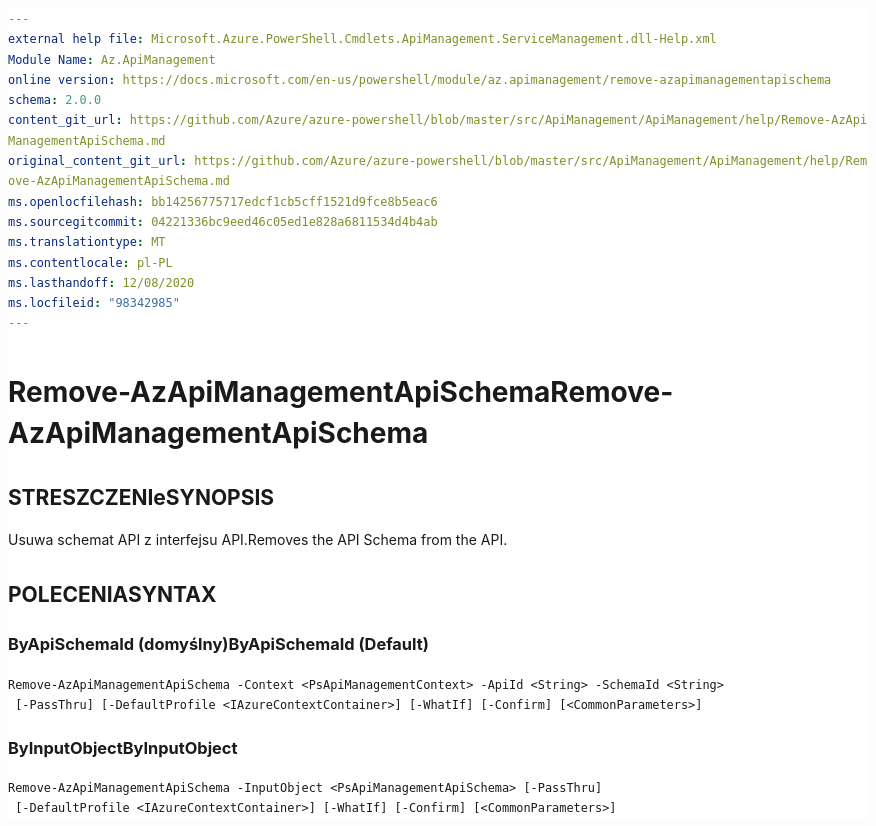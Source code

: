 ```yaml
---
external help file: Microsoft.Azure.PowerShell.Cmdlets.ApiManagement.ServiceManagement.dll-Help.xml
Module Name: Az.ApiManagement
online version: https://docs.microsoft.com/en-us/powershell/module/az.apimanagement/remove-azapimanagementapischema
schema: 2.0.0
content_git_url: https://github.com/Azure/azure-powershell/blob/master/src/ApiManagement/ApiManagement/help/Remove-AzApiManagementApiSchema.md
original_content_git_url: https://github.com/Azure/azure-powershell/blob/master/src/ApiManagement/ApiManagement/help/Remove-AzApiManagementApiSchema.md
ms.openlocfilehash: bb14256775717edcf1cb5cff1521d9fce8b5eac6
ms.sourcegitcommit: 04221336bc9eed46c05ed1e828a6811534d4b4ab
ms.translationtype: MT
ms.contentlocale: pl-PL
ms.lasthandoff: 12/08/2020
ms.locfileid: "98342985"
---
```

# <span data-ttu-id="5e9f9-101">Remove-AzApiManagementApiSchema</span><span class="sxs-lookup"><span data-stu-id="5e9f9-101">Remove-AzApiManagementApiSchema</span></span>

## <span data-ttu-id="5e9f9-102">STRESZCZENIe</span><span class="sxs-lookup"><span data-stu-id="5e9f9-102">SYNOPSIS</span></span>
<span data-ttu-id="5e9f9-103">Usuwa schemat API z interfejsu API.</span><span class="sxs-lookup"><span data-stu-id="5e9f9-103">Removes the API Schema from the API.</span></span>

## <span data-ttu-id="5e9f9-104">POLECENIA</span><span class="sxs-lookup"><span data-stu-id="5e9f9-104">SYNTAX</span></span>

### <span data-ttu-id="5e9f9-105">ByApiSchemaId (domyślny)</span><span class="sxs-lookup"><span data-stu-id="5e9f9-105">ByApiSchemaId (Default)</span></span>
```
Remove-AzApiManagementApiSchema -Context <PsApiManagementContext> -ApiId <String> -SchemaId <String>
 [-PassThru] [-DefaultProfile <IAzureContextContainer>] [-WhatIf] [-Confirm] [<CommonParameters>]
```

### <span data-ttu-id="5e9f9-106">ByInputObject</span><span class="sxs-lookup"><span data-stu-id="5e9f9-106">ByInputObject</span></span>
```
Remove-AzApiManagementApiSchema -InputObject <PsApiManagementApiSchema> [-PassThru]
 [-DefaultProfile <IAzureContextContainer>] [-WhatIf] [-Confirm] [<CommonParameters>]
```
